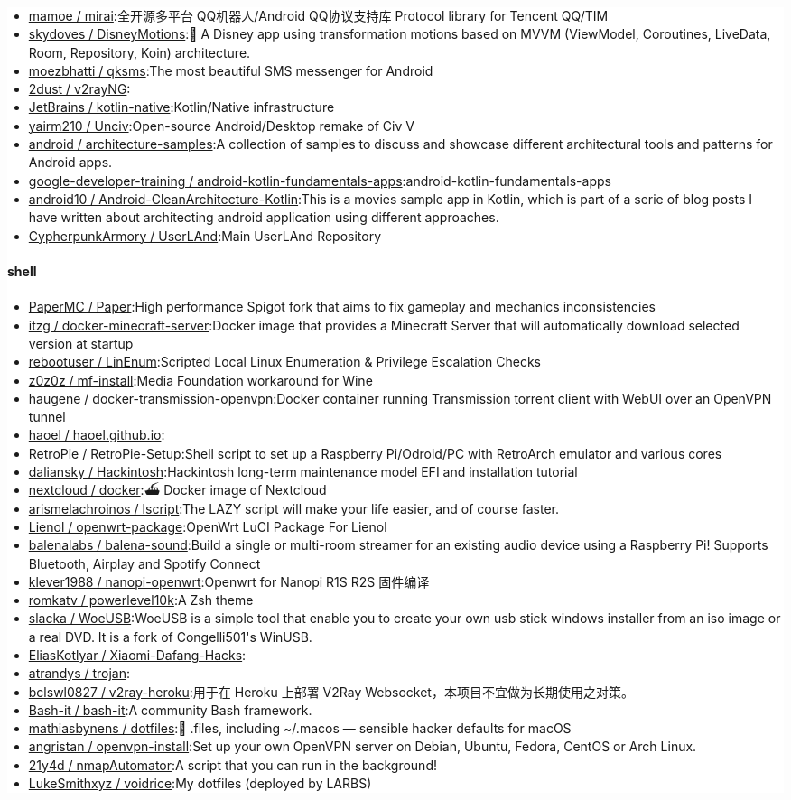 * [mamoe / mirai](https://github.com/mamoe/mirai):全开源多平台 QQ机器人/Android QQ协议支持库 Protocol library for Tencent QQ/TIM
* [skydoves / DisneyMotions](https://github.com/skydoves/DisneyMotions):🦁 A Disney app using transformation motions based on MVVM (ViewModel, Coroutines, LiveData, Room, Repository, Koin) architecture.
* [moezbhatti / qksms](https://github.com/moezbhatti/qksms):The most beautiful SMS messenger for Android
* [2dust / v2rayNG](https://github.com/2dust/v2rayNG):
* [JetBrains / kotlin-native](https://github.com/JetBrains/kotlin-native):Kotlin/Native infrastructure
* [yairm210 / Unciv](https://github.com/yairm210/Unciv):Open-source Android/Desktop remake of Civ V
* [android / architecture-samples](https://github.com/android/architecture-samples):A collection of samples to discuss and showcase different architectural tools and patterns for Android apps.
* [google-developer-training / android-kotlin-fundamentals-apps](https://github.com/google-developer-training/android-kotlin-fundamentals-apps):android-kotlin-fundamentals-apps
* [android10 / Android-CleanArchitecture-Kotlin](https://github.com/android10/Android-CleanArchitecture-Kotlin):This is a movies sample app in Kotlin, which is part of a serie of blog posts I have written about architecting android application using different approaches.
* [CypherpunkArmory / UserLAnd](https://github.com/CypherpunkArmory/UserLAnd):Main UserLAnd Repository

#### shell
* [PaperMC / Paper](https://github.com/PaperMC/Paper):High performance Spigot fork that aims to fix gameplay and mechanics inconsistencies
* [itzg / docker-minecraft-server](https://github.com/itzg/docker-minecraft-server):Docker image that provides a Minecraft Server that will automatically download selected version at startup
* [rebootuser / LinEnum](https://github.com/rebootuser/LinEnum):Scripted Local Linux Enumeration & Privilege Escalation Checks
* [z0z0z / mf-install](https://github.com/z0z0z/mf-install):Media Foundation workaround for Wine
* [haugene / docker-transmission-openvpn](https://github.com/haugene/docker-transmission-openvpn):Docker container running Transmission torrent client with WebUI over an OpenVPN tunnel
* [haoel / haoel.github.io](https://github.com/haoel/haoel.github.io):
* [RetroPie / RetroPie-Setup](https://github.com/RetroPie/RetroPie-Setup):Shell script to set up a Raspberry Pi/Odroid/PC with RetroArch emulator and various cores
* [daliansky / Hackintosh](https://github.com/daliansky/Hackintosh):Hackintosh long-term maintenance model EFI and installation tutorial
* [nextcloud / docker](https://github.com/nextcloud/docker):⛴ Docker image of Nextcloud
* [arismelachroinos / lscript](https://github.com/arismelachroinos/lscript):The LAZY script will make your life easier, and of course faster.
* [Lienol / openwrt-package](https://github.com/Lienol/openwrt-package):OpenWrt LuCI Package For Lienol
* [balenalabs / balena-sound](https://github.com/balenalabs/balena-sound):Build a single or multi-room streamer for an existing audio device using a Raspberry Pi! Supports Bluetooth, Airplay and Spotify Connect
* [klever1988 / nanopi-openwrt](https://github.com/klever1988/nanopi-openwrt):Openwrt for Nanopi R1S R2S 固件编译
* [romkatv / powerlevel10k](https://github.com/romkatv/powerlevel10k):A Zsh theme
* [slacka / WoeUSB](https://github.com/slacka/WoeUSB):WoeUSB is a simple tool that enable you to create your own usb stick windows installer from an iso image or a real DVD. It is a fork of Congelli501's WinUSB.
* [EliasKotlyar / Xiaomi-Dafang-Hacks](https://github.com/EliasKotlyar/Xiaomi-Dafang-Hacks):
* [atrandys / trojan](https://github.com/atrandys/trojan):
* [bclswl0827 / v2ray-heroku](https://github.com/bclswl0827/v2ray-heroku):用于在 Heroku 上部署 V2Ray Websocket，本项目不宜做为长期使用之对策。
* [Bash-it / bash-it](https://github.com/Bash-it/bash-it):A community Bash framework.
* [mathiasbynens / dotfiles](https://github.com/mathiasbynens/dotfiles):🔧 .files, including ~/.macos — sensible hacker defaults for macOS
* [angristan / openvpn-install](https://github.com/angristan/openvpn-install):Set up your own OpenVPN server on Debian, Ubuntu, Fedora, CentOS or Arch Linux.
* [21y4d / nmapAutomator](https://github.com/21y4d/nmapAutomator):A script that you can run in the background!
* [LukeSmithxyz / voidrice](https://github.com/LukeSmithxyz/voidrice):My dotfiles (deployed by LARBS)